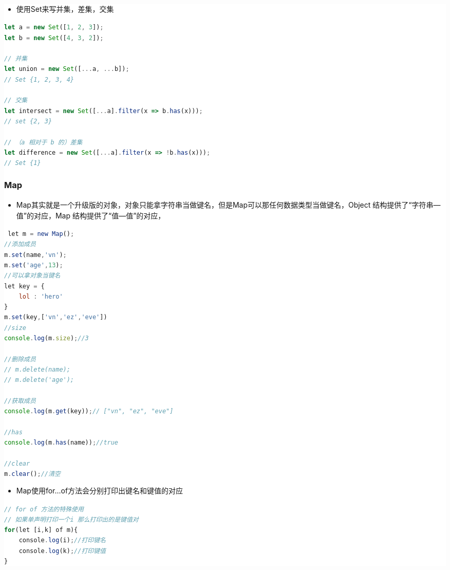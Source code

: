 - 使用Set来写并集，差集，交集

```javascript
let a = new Set([1, 2, 3]);
let b = new Set([4, 3, 2]);

// 并集
let union = new Set([...a, ...b]);
// Set {1, 2, 3, 4}

// 交集
let intersect = new Set([...a].filter(x => b.has(x)));
// set {2, 3}

// （a 相对于 b 的）差集
let difference = new Set([...a].filter(x => !b.has(x)));
// Set {1}
```

### Map
- Map其实就是一个升级版的对象，对象只能拿字符串当做键名，但是Map可以那任何数据类型当做键名，Object 结构提供了“字符串—值”的对应，Map 结构提供了“值—值”的对应，

```javascript
 let m = new Map();
//添加成员 
m.set(name,'vn');
m.set('age',13);
//可以拿对象当键名
let key = {
    lol : 'hero' 
}
m.set(key,['vn','ez','eve'])
//size
console.log(m.size);//3

//删除成员
// m.delete(name);
// m.delete('age');

//获取成员
console.log(m.get(key));// ["vn", "ez", "eve"]

//has
console.log(m.has(name));//true

//clear
m.clear();//清空
```

- Map使用for...of方法会分别打印出键名和键值的对应

```javascript
// for of 方法的特殊使用
// 如果单声明打印一个i 那么打印出的是键值对
for(let [i,k] of m){
    console.log(i);//打印键名
    console.log(k);//打印键值
}
```
